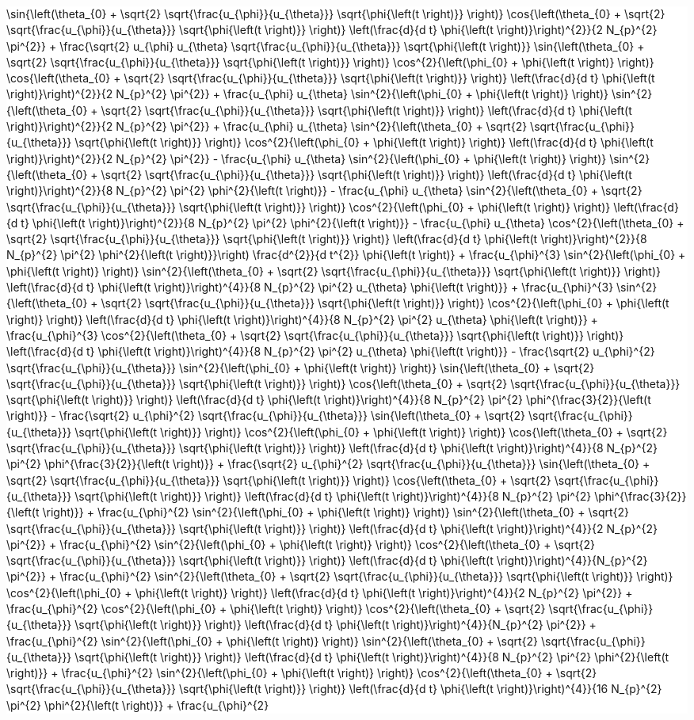 \sin{\left(\theta_{0} + \sqrt{2} \sqrt{\frac{u_{\phi}}{u_{\theta}}} \sqrt{\phi{\left(t \right)}} \right)} \cos{\left(\theta_{0} + \sqrt{2} \sqrt{\frac{u_{\phi}}{u_{\theta}}} \sqrt{\phi{\left(t \right)}} \right)} \left(\frac{d}{d t} \phi{\left(t \right)}\right)^{2}}{2 N_{p}^{2} \pi^{2}} + \frac{\sqrt{2} u_{\phi} u_{\theta} \sqrt{\frac{u_{\phi}}{u_{\theta}}} \sqrt{\phi{\left(t \right)}} \sin{\left(\theta_{0} + \sqrt{2} \sqrt{\frac{u_{\phi}}{u_{\theta}}} \sqrt{\phi{\left(t \right)}} \right)} \cos^{2}{\left(\phi_{0} + \phi{\left(t \right)} \right)} \cos{\left(\theta_{0} + \sqrt{2} \sqrt{\frac{u_{\phi}}{u_{\theta}}} \sqrt{\phi{\left(t \right)}} \right)} \left(\frac{d}{d t} \phi{\left(t \right)}\right)^{2}}{2 N_{p}^{2} \pi^{2}} + \frac{u_{\phi} u_{\theta} \sin^{2}{\left(\phi_{0} + \phi{\left(t \right)} \right)} \sin^{2}{\left(\theta_{0} + \sqrt{2} \sqrt{\frac{u_{\phi}}{u_{\theta}}} \sqrt{\phi{\left(t \right)}} \right)} \left(\frac{d}{d t} \phi{\left(t \right)}\right)^{2}}{2 N_{p}^{2} \pi^{2}} + \frac{u_{\phi} u_{\theta} \sin^{2}{\left(\theta_{0} + \sqrt{2} \sqrt{\frac{u_{\phi}}{u_{\theta}}} \sqrt{\phi{\left(t \right)}} \right)} \cos^{2}{\left(\phi_{0} + \phi{\left(t \right)} \right)} \left(\frac{d}{d t} \phi{\left(t \right)}\right)^{2}}{2 N_{p}^{2} \pi^{2}} - \frac{u_{\phi} u_{\theta} \sin^{2}{\left(\phi_{0} + \phi{\left(t \right)} \right)} \sin^{2}{\left(\theta_{0} + \sqrt{2} \sqrt{\frac{u_{\phi}}{u_{\theta}}} \sqrt{\phi{\left(t \right)}} \right)} \left(\frac{d}{d t} \phi{\left(t \right)}\right)^{2}}{8 N_{p}^{2} \pi^{2} \phi^{2}{\left(t \right)}} - \frac{u_{\phi} u_{\theta} \sin^{2}{\left(\theta_{0} + \sqrt{2} \sqrt{\frac{u_{\phi}}{u_{\theta}}} \sqrt{\phi{\left(t \right)}} \right)} \cos^{2}{\left(\phi_{0} + \phi{\left(t \right)} \right)} \left(\frac{d}{d t} \phi{\left(t \right)}\right)^{2}}{8 N_{p}^{2} \pi^{2} \phi^{2}{\left(t \right)}} - \frac{u_{\phi} u_{\theta} \cos^{2}{\left(\theta_{0} + \sqrt{2} \sqrt{\frac{u_{\phi}}{u_{\theta}}} \sqrt{\phi{\left(t \right)}} \right)} \left(\frac{d}{d t} \phi{\left(t \right)}\right)^{2}}{8 N_{p}^{2} \pi^{2} \phi^{2}{\left(t \right)}}\right) \frac{d^{2}}{d t^{2}} \phi{\left(t \right)} + \frac{u_{\phi}^{3} \sin^{2}{\left(\phi_{0} + \phi{\left(t \right)} \right)} \sin^{2}{\left(\theta_{0} + \sqrt{2} \sqrt{\frac{u_{\phi}}{u_{\theta}}} \sqrt{\phi{\left(t \right)}} \right)} \left(\frac{d}{d t} \phi{\left(t \right)}\right)^{4}}{8 N_{p}^{2} \pi^{2} u_{\theta} \phi{\left(t \right)}} + \frac{u_{\phi}^{3} \sin^{2}{\left(\theta_{0} + \sqrt{2} \sqrt{\frac{u_{\phi}}{u_{\theta}}} \sqrt{\phi{\left(t \right)}} \right)} \cos^{2}{\left(\phi_{0} + \phi{\left(t \right)} \right)} \left(\frac{d}{d t} \phi{\left(t \right)}\right)^{4}}{8 N_{p}^{2} \pi^{2} u_{\theta} \phi{\left(t \right)}} + \frac{u_{\phi}^{3} \cos^{2}{\left(\theta_{0} + \sqrt{2} \sqrt{\frac{u_{\phi}}{u_{\theta}}} \sqrt{\phi{\left(t \right)}} \right)} \left(\frac{d}{d t} \phi{\left(t \right)}\right)^{4}}{8 N_{p}^{2} \pi^{2} u_{\theta} \phi{\left(t \right)}} - \frac{\sqrt{2} u_{\phi}^{2} \sqrt{\frac{u_{\phi}}{u_{\theta}}} \sin^{2}{\left(\phi_{0} + \phi{\left(t \right)} \right)} \sin{\left(\theta_{0} + \sqrt{2} \sqrt{\frac{u_{\phi}}{u_{\theta}}} \sqrt{\phi{\left(t \right)}} \right)} \cos{\left(\theta_{0} + \sqrt{2} \sqrt{\frac{u_{\phi}}{u_{\theta}}} \sqrt{\phi{\left(t \right)}} \right)} \left(\frac{d}{d t} \phi{\left(t \right)}\right)^{4}}{8 N_{p}^{2} \pi^{2} \phi^{\frac{3}{2}}{\left(t \right)}} - \frac{\sqrt{2} u_{\phi}^{2} \sqrt{\frac{u_{\phi}}{u_{\theta}}} \sin{\left(\theta_{0} + \sqrt{2} \sqrt{\frac{u_{\phi}}{u_{\theta}}} \sqrt{\phi{\left(t \right)}} \right)} \cos^{2}{\left(\phi_{0} + \phi{\left(t \right)} \right)} \cos{\left(\theta_{0} + \sqrt{2} \sqrt{\frac{u_{\phi}}{u_{\theta}}} \sqrt{\phi{\left(t \right)}} \right)} \left(\frac{d}{d t} \phi{\left(t \right)}\right)^{4}}{8 N_{p}^{2} \pi^{2} \phi^{\frac{3}{2}}{\left(t \right)}} + \frac{\sqrt{2} u_{\phi}^{2} \sqrt{\frac{u_{\phi}}{u_{\theta}}} \sin{\left(\theta_{0} + \sqrt{2} \sqrt{\frac{u_{\phi}}{u_{\theta}}} \sqrt{\phi{\left(t \right)}} \right)} \cos{\left(\theta_{0} + \sqrt{2} \sqrt{\frac{u_{\phi}}{u_{\theta}}} \sqrt{\phi{\left(t \right)}} \right)} \left(\frac{d}{d t} \phi{\left(t \right)}\right)^{4}}{8 N_{p}^{2} \pi^{2} \phi^{\frac{3}{2}}{\left(t \right)}} + \frac{u_{\phi}^{2} \sin^{2}{\left(\phi_{0} + \phi{\left(t \right)} \right)} \sin^{2}{\left(\theta_{0} + \sqrt{2} \sqrt{\frac{u_{\phi}}{u_{\theta}}} \sqrt{\phi{\left(t \right)}} \right)} \left(\frac{d}{d t} \phi{\left(t \right)}\right)^{4}}{2 N_{p}^{2} \pi^{2}} + \frac{u_{\phi}^{2} \sin^{2}{\left(\phi_{0} + \phi{\left(t \right)} \right)} \cos^{2}{\left(\theta_{0} + \sqrt{2} \sqrt{\frac{u_{\phi}}{u_{\theta}}} \sqrt{\phi{\left(t \right)}} \right)} \left(\frac{d}{d t} \phi{\left(t \right)}\right)^{4}}{N_{p}^{2} \pi^{2}} + \frac{u_{\phi}^{2} \sin^{2}{\left(\theta_{0} + \sqrt{2} \sqrt{\frac{u_{\phi}}{u_{\theta}}} \sqrt{\phi{\left(t \right)}} \right)} \cos^{2}{\left(\phi_{0} + \phi{\left(t \right)} \right)} \left(\frac{d}{d t} \phi{\left(t \right)}\right)^{4}}{2 N_{p}^{2} \pi^{2}} + \frac{u_{\phi}^{2} \cos^{2}{\left(\phi_{0} + \phi{\left(t \right)} \right)} \cos^{2}{\left(\theta_{0} + \sqrt{2} \sqrt{\frac{u_{\phi}}{u_{\theta}}} \sqrt{\phi{\left(t \right)}} \right)} \left(\frac{d}{d t} \phi{\left(t \right)}\right)^{4}}{N_{p}^{2} \pi^{2}} + \frac{u_{\phi}^{2} \sin^{2}{\left(\phi_{0} + \phi{\left(t \right)} \right)} \sin^{2}{\left(\theta_{0} + \sqrt{2} \sqrt{\frac{u_{\phi}}{u_{\theta}}} \sqrt{\phi{\left(t \right)}} \right)} \left(\frac{d}{d t} \phi{\left(t \right)}\right)^{4}}{8 N_{p}^{2} \pi^{2} \phi^{2}{\left(t \right)}} + \frac{u_{\phi}^{2} \sin^{2}{\left(\phi_{0} + \phi{\left(t \right)} \right)} \cos^{2}{\left(\theta_{0} + \sqrt{2} \sqrt{\frac{u_{\phi}}{u_{\theta}}} \sqrt{\phi{\left(t \right)}} \right)} \left(\frac{d}{d t} \phi{\left(t \right)}\right)^{4}}{16 N_{p}^{2} \pi^{2} \phi^{2}{\left(t \right)}} + \frac{u_{\phi}^{2}